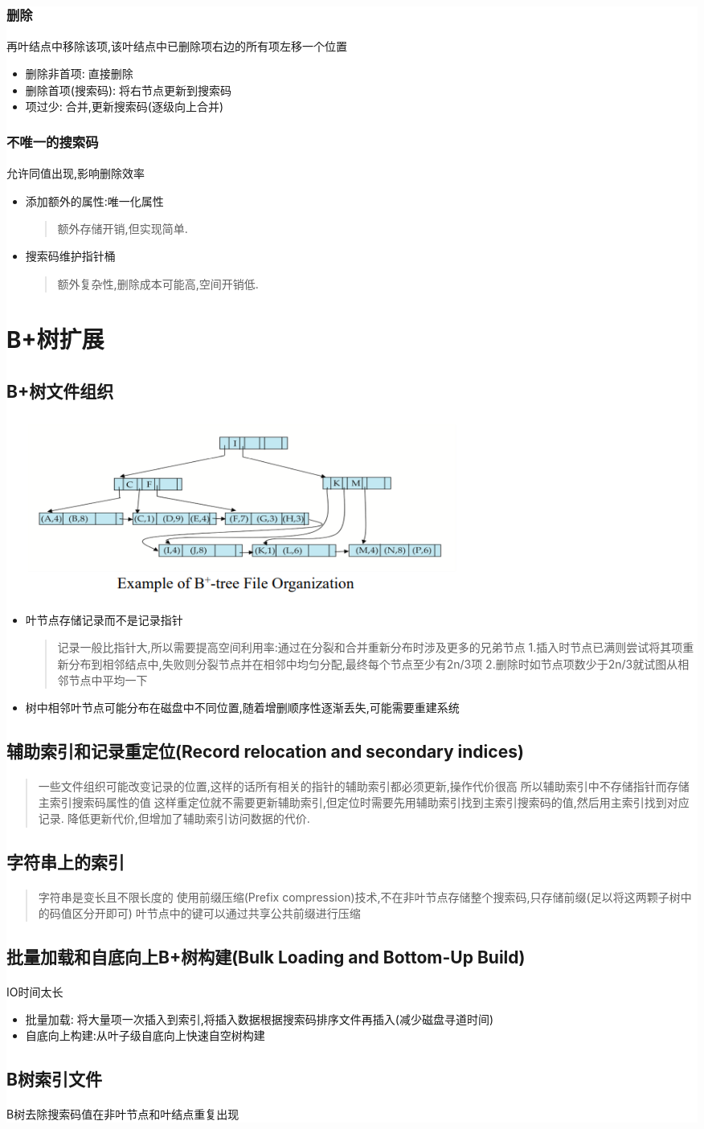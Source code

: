 ### 删除
再叶结点中移除该项,该叶结点中已删除项右边的所有项左移一个位置
* 删除非首项: 直接删除
* 删除首项(搜索码): 将右节点更新到搜索码
* 项过少: 合并,更新搜索码(逐级向上合并)
### 不唯一的搜索码
允许同值出现,影响删除效率
* 添加额外的属性:唯一化属性
    > 额外存储开销,但实现简单.
* 搜索码维护指针桶
    > 额外复杂性,删除成本可能高,空间开销低.

# B+树扩展
## B+树文件组织
<img src="./pics/11/1.5B+文件组织.png" width="600"/>

* 叶节点存储记录而不是记录指针
    > 记录一般比指针大,所以需要提高空间利用率:通过在分裂和合并重新分布时涉及更多的兄弟节点
    1.插入时节点已满则尝试将其项重新分布到相邻结点中,失败则分裂节点并在相邻中均匀分配,最终每个节点至少有2n/3项
    2.删除时如节点项数少于2n/3就试图从相邻节点中平均一下
* 树中相邻叶节点可能分布在磁盘中不同位置,随着增删顺序性逐渐丢失,可能需要重建系统
## 辅助索引和记录重定位(Record relocation and secondary indices)
>一些文件组织可能改变记录的位置,这样的话所有相关的指针的辅助索引都必须更新,操作代价很高
所以辅助索引中不存储指针而存储主索引搜索码属性的值
这样重定位就不需要更新辅助索引,但定位时需要先用辅助索引找到主索引搜索码的值,然后用主索引找到对应记录.
降低更新代价,但增加了辅助索引访问数据的代价.
## 字符串上的索引
>字符串是变长且不限长度的
使用前缀压缩(Prefix compression)技术,不在非叶节点存储整个搜索码,只存储前缀(足以将这两颗子树中的码值区分开即可)
叶节点中的键可以通过共享公共前缀进行压缩
## 批量加载和自底向上B+树构建(Bulk Loading and Bottom-Up Build)
IO时间太长
* 批量加载: 将大量项一次插入到索引,将插入数据根据搜索码排序文件再插入(减少磁盘寻道时间)
* 自底向上构建:从叶子级自底向上快速自空树构建
## B树索引文件
B树去除搜索码值在非叶节点和叶结点重复出现